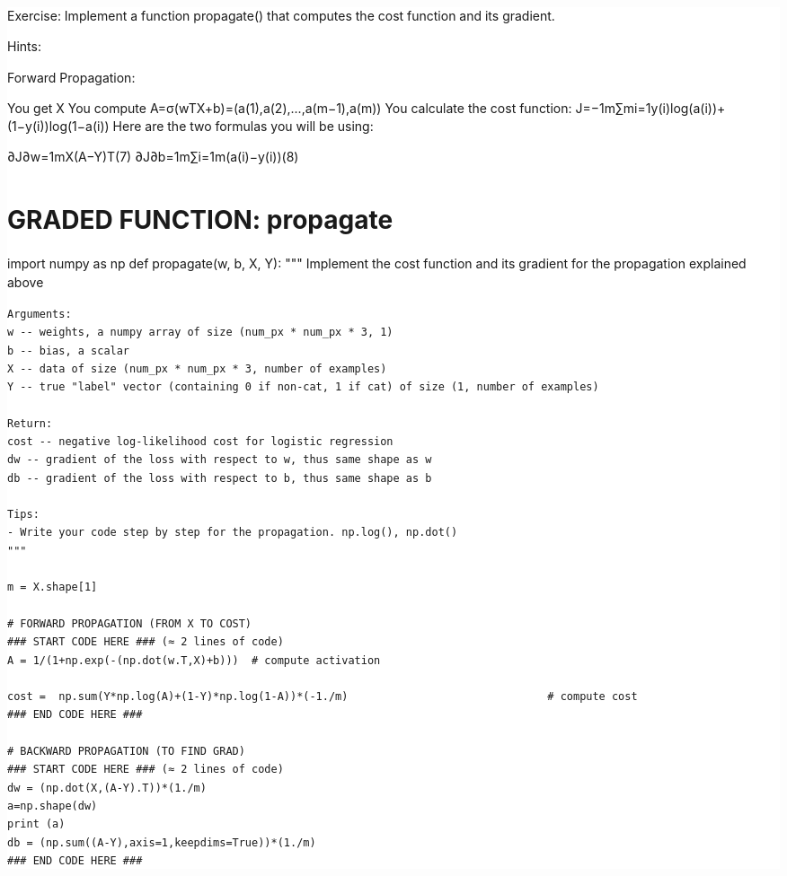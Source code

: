 Exercise: Implement a function propagate() that computes the cost function and its gradient.

Hints:

Forward Propagation:

You get X
You compute  A=σ(wTX+b)=(a(1),a(2),...,a(m−1),a(m)) 
You calculate the cost function:  J=−1m∑mi=1y(i)log(a(i))+(1−y(i))log(1−a(i)) 
Here are the two formulas you will be using:

∂J∂w=1mX(A−Y)T(7)
∂J∂b=1m∑i=1m(a(i)−y(i))(8)
# GRADED FUNCTION: propagate
import numpy as np
def propagate(w, b, X, Y):
    """
    Implement the cost function and its gradient for the propagation explained above

    Arguments:
    w -- weights, a numpy array of size (num_px * num_px * 3, 1)
    b -- bias, a scalar
    X -- data of size (num_px * num_px * 3, number of examples)
    Y -- true "label" vector (containing 0 if non-cat, 1 if cat) of size (1, number of examples)

    Return:
    cost -- negative log-likelihood cost for logistic regression
    dw -- gradient of the loss with respect to w, thus same shape as w
    db -- gradient of the loss with respect to b, thus same shape as b
    
    Tips:
    - Write your code step by step for the propagation. np.log(), np.dot()
    """
    
    m = X.shape[1]
    
    # FORWARD PROPAGATION (FROM X TO COST)
    ### START CODE HERE ### (≈ 2 lines of code)
    A = 1/(1+np.exp(-(np.dot(w.T,X)+b)))  # compute activation

    cost =  np.sum(Y*np.log(A)+(1-Y)*np.log(1-A))*(-1./m)                               # compute cost
    ### END CODE HERE ###
    
    # BACKWARD PROPAGATION (TO FIND GRAD)
    ### START CODE HERE ### (≈ 2 lines of code)
    dw = (np.dot(X,(A-Y).T))*(1./m)
    a=np.shape(dw)
    print (a)
    db = (np.sum((A-Y),axis=1,keepdims=True))*(1./m)
    ### END CODE HERE ###
